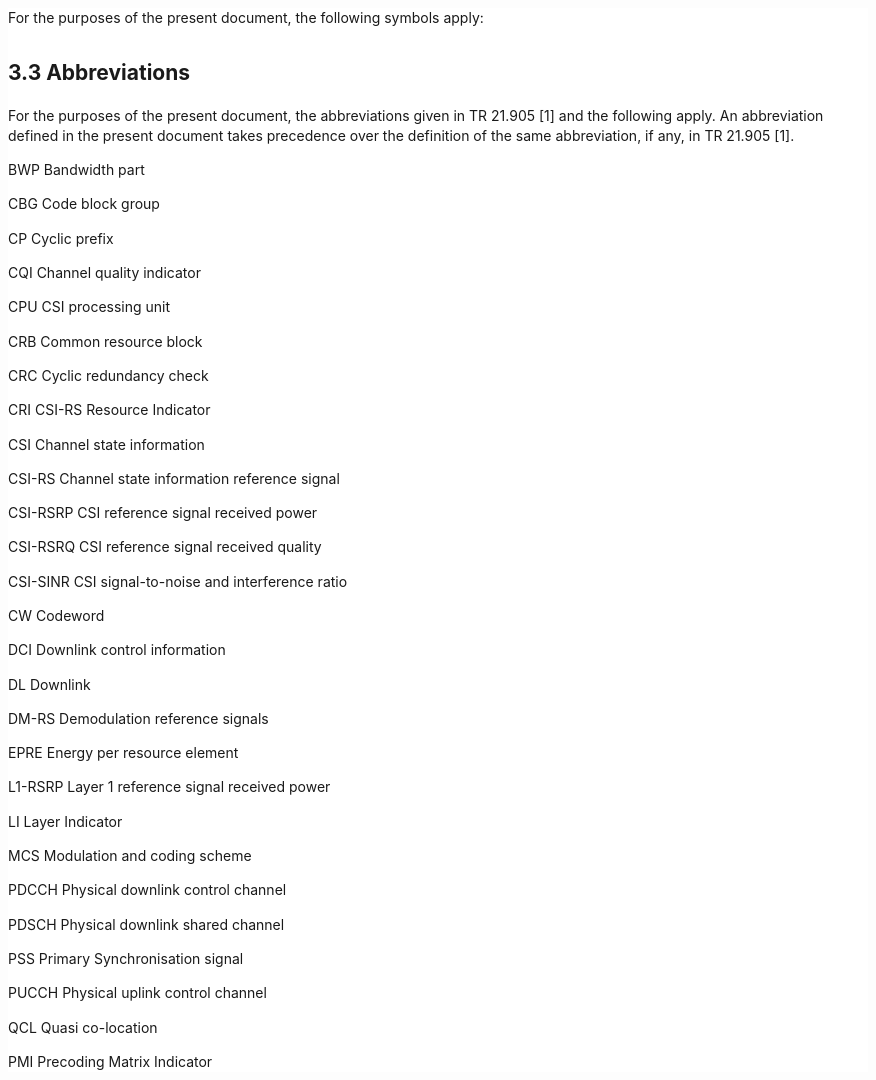 For the purposes of the present document, the following symbols apply:

3.3 Abbreviations
-----------------

For the purposes of the present document, the abbreviations given in
TR 21.905 \[1\] and the following apply. An abbreviation defined in the
present document takes precedence over the definition of the same
abbreviation, if any, in TR 21.905 \[1\].

BWP Bandwidth part

CBG Code block group

CP Cyclic prefix

CQI Channel quality indicator

CPU CSI processing unit

CRB Common resource block

CRC Cyclic redundancy check

CRI CSI-RS Resource Indicator

CSI Channel state information

CSI-RS Channel state information reference signal

CSI-RSRP CSI reference signal received power

CSI-RSRQ CSI reference signal received quality

CSI-SINR CSI signal-to-noise and interference ratio

CW Codeword

DCI Downlink control information

DL Downlink

DM-RS Demodulation reference signals

EPRE Energy per resource element

L1-RSRP Layer 1 reference signal received power

LI Layer Indicator

MCS Modulation and coding scheme

PDCCH Physical downlink control channel

PDSCH Physical downlink shared channel

PSS Primary Synchronisation signal

PUCCH Physical uplink control channel

QCL Quasi co-location

PMI Precoding Matrix Indicator
